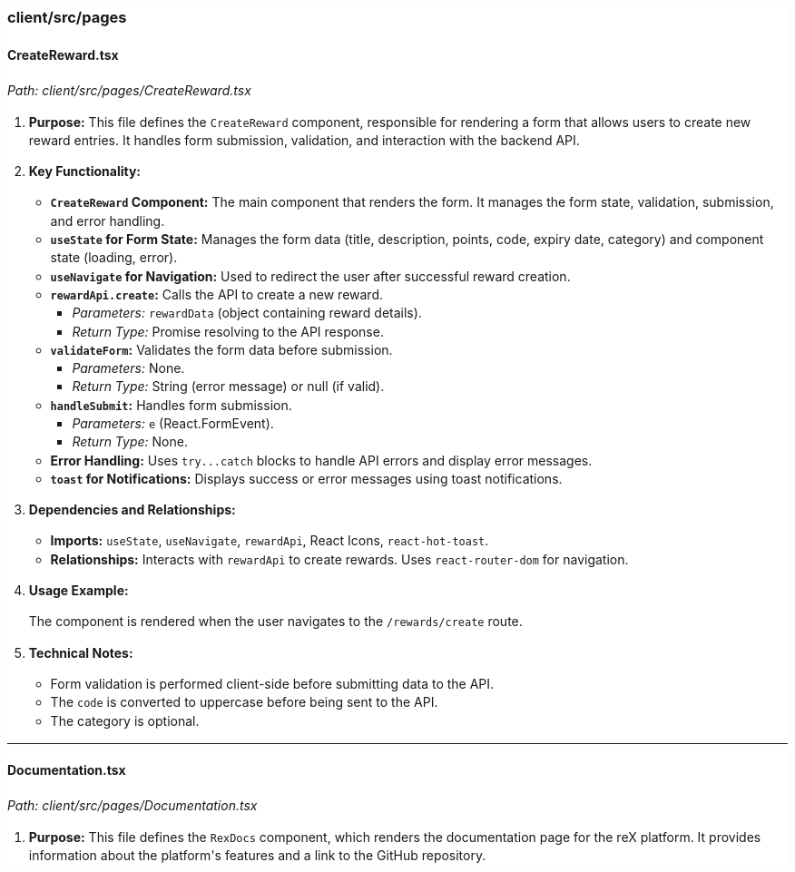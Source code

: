 
### client/src/pages

<a id='client-src-pages-createreward-tsx'></a>

#### CreateReward.tsx

*Path: client/src/pages/CreateReward.tsx*

1.  **Purpose:** This file defines the `CreateReward` component, responsible for rendering a form that allows users to create new reward entries. It handles form submission, validation, and interaction with the backend API.

2.  **Key Functionality:**

    -   **`CreateReward` Component:** The main component that renders the form. It manages the form state, validation, submission, and error handling.
    -   **`useState` for Form State:** Manages the form data (title, description, points, code, expiry date, category) and component state (loading, error).
    -   **`useNavigate` for Navigation:** Used to redirect the user after successful reward creation.
    -   **`rewardApi.create`:** Calls the API to create a new reward.
        -   *Parameters:* `rewardData` (object containing reward details).
        -   *Return Type:* Promise resolving to the API response.
    -   **`validateForm`:** Validates the form data before submission.
        -   *Parameters:* None.
        -   *Return Type:* String (error message) or null (if valid).
    -   **`handleSubmit`:** Handles form submission.
        -   *Parameters:* `e` (React.FormEvent).
        -   *Return Type:* None.
    -   **Error Handling:** Uses `try...catch` blocks to handle API errors and display error messages.
    -   **`toast` for Notifications:** Displays success or error messages using toast notifications.

3.  **Dependencies and Relationships:**

    -   **Imports:** `useState`, `useNavigate`, `rewardApi`, React Icons, `react-hot-toast`.
    -   **Relationships:** Interacts with `rewardApi` to create rewards. Uses `react-router-dom` for navigation.

4.  **Usage Example:**

    The component is rendered when the user navigates to the `/rewards/create` route.

5.  **Technical Notes:**

    -   Form validation is performed client-side before submitting data to the API.
    -   The `code` is converted to uppercase before being sent to the API.
    -   The category is optional.

---

<a id='client-src-pages-documentation-tsx'></a>

#### Documentation.tsx

*Path: client/src/pages/Documentation.tsx*

1.  **Purpose:** This file defines the `RexDocs` component, which renders the documentation page for the reX platform. It provides information about the platform's features and a link to the GitHub repository.
